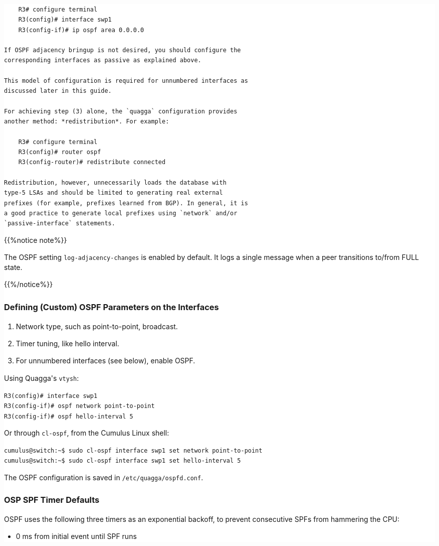         R3# configure terminal
        R3(config)# interface swp1
        R3(config-if)# ip ospf area 0.0.0.0
    
    If OSPF adjacency bringup is not desired, you should configure the
    corresponding interfaces as passive as explained above.
    
    This model of configuration is required for unnumbered interfaces as
    discussed later in this guide.
    
    For achieving step (3) alone, the `quagga` configuration provides
    another method: *redistribution*. For example:
    
        R3# configure terminal
        R3(config)# router ospf
        R3(config-router)# redistribute connected
    
    Redistribution, however, unnecessarily loads the database with
    type-5 LSAs and should be limited to generating real external
    prefixes (for example, prefixes learned from BGP). In general, it is
    a good practice to generate local prefixes using `network` and/or
    `passive-interface` statements.

{{%notice note%}}

The OSPF setting `log-adjacency-changes` is enabled by default. It logs
a single message when a peer transitions to/from FULL state.

{{%/notice%}}

### Defining (Custom) OSPF Parameters on the Interfaces</span>

1.  Network type, such as point-to-point, broadcast.

2.  Timer tuning, like hello interval.

3.  For unnumbered interfaces (see below), enable OSPF.

Using Quagga's `vtysh`:

    R3(config)# interface swp1
    R3(config-if)# ospf network point-to-point
    R3(config-if)# ospf hello-interval 5

Or through `cl-ospf`, from the Cumulus Linux shell:

    cumulus@switch:~$ sudo cl-ospf interface swp1 set network point-to-point
    cumulus@switch:~$ sudo cl-ospf interface swp1 set hello-interval 5

The OSPF configuration is saved in `/etc/quagga/ospfd.conf`.

### OSP SPF Timer Defaults</span>

OSPF uses the following three timers as an exponential backoff, to
prevent consecutive SPFs from hammering the CPU:

  - 0 ms from initial event until SPF runs
